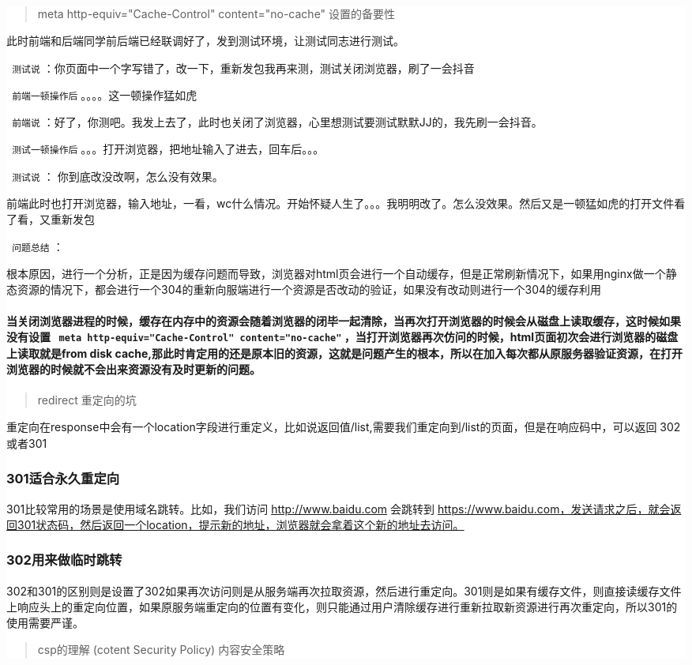 > 
> 
> 
> meta http-equiv="Cache-Control" content="no-cache" 设置的备要性
> 
> 

此时前端和后端同学前后端已经联调好了，发到测试环境，让测试同志进行测试。

` 测试说` ：你页面中一个字写错了，改一下，重新发包我再来测，测试关闭浏览器，刷了一会抖音

` 前端一顿操作后` 。。。。这一顿操作猛如虎

` 前端说` ：好了，你测吧。我发上去了，此时也关闭了浏览器，心里想测试要测试默默JJ的，我先刷一会抖音。

` 测试一顿操作后` 。。。打开浏览器，把地址输入了进去，回车后。。。

` 测试说` ： 你到底改没改啊，怎么没有效果。

前端此时也打开浏览器，输入地址，一看，wc什么情况。开始怀疑人生了。。。我明明改了。怎么没效果。然后又是一顿猛如虎的打开文件看了看，又重新发包

` 问题总结` ：

根本原因，进行一个分析，正是因为缓存问题而导致，浏览器对html页会进行一个自动缓存，但是正常刷新情况下，如果用nginx做一个静态资源的情况下，都会进行一个304的重新向服端进行一个资源是否改动的验证，如果没有改动则进行一个304的缓存利用

#### 当关闭浏览器进程的时候，缓存在内存中的资源会随着浏览器的闭毕一起清除，当再次打开浏览器的时候会从磁盘上读取缓存，这时候如果没有设置 ` meta http-equiv="Cache-Control" content="no-cache"` ，当打开浏览器再次仿问的时候，html页面初次会进行浏览器的磁盘上读取就是from disk cache,那此时肯定用的还是原本旧的资源，这就是问题产生的根本，所以在加入每次都从原服务器验证资源，在打开浏览器的时候就不会出来资源没有及时更新的问题。 ####

> 
> 
> 
> redirect 重定向的坑
> 
> 

重定向在response中会有一个location字段进行重定义，比如说返回值/list,需要我们重定向到/list的页面，但是在响应码中，可以返回 302或者301

### 301适合永久重定向 ###

301比较常用的场景是使用域名跳转。比如，我们访问 http://www.baidu.com 会跳转到 https://www.baidu.com，发送请求之后，就会返回301状态码，然后返回一个location，提示新的地址，浏览器就会拿着这个新的地址去访问。

### 302用来做临时跳转 ###

302和301的区别则是设置了302如果再次访问则是从服务端再次拉取资源，然后进行重定向。301则是如果有缓存文件，则直接读缓存文件上响应头上的重定向位置，如果原服务端重定向的位置有变化，则只能通过用户清除缓存进行重新拉取新资源进行再次重定向，所以301的使用需要严谨。

> 
> 
> 
> csp的理解 (cotent Security Policy) 内容安全策略
> 
> 
